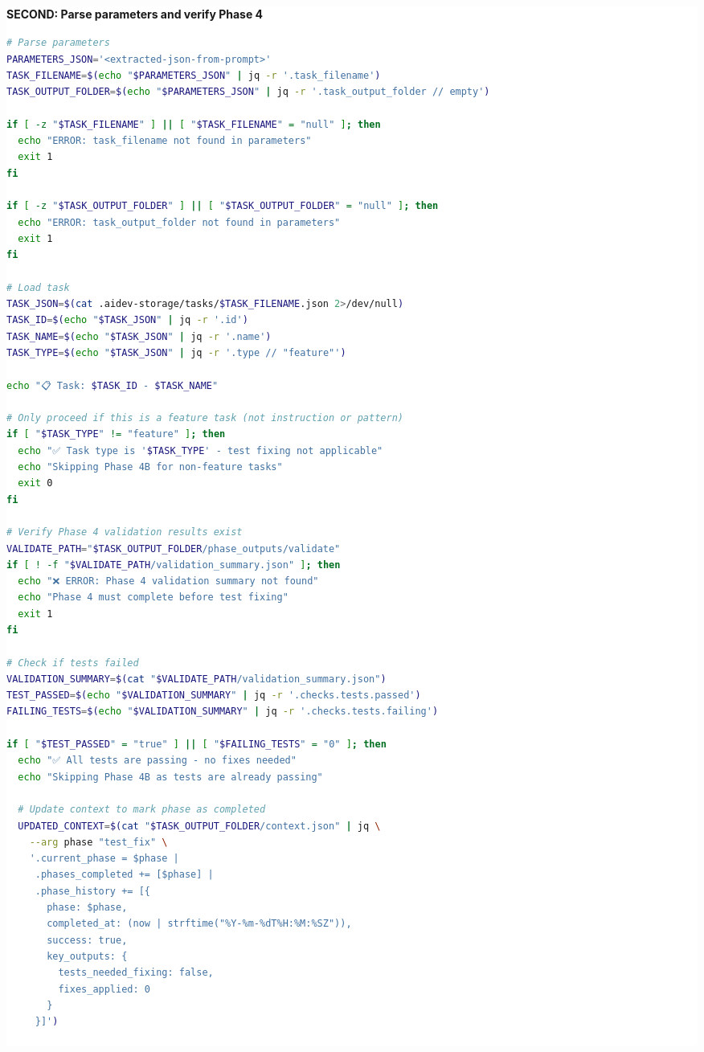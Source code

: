 **SECOND: Parse parameters and verify Phase 4**
```bash
# Parse parameters
PARAMETERS_JSON='<extracted-json-from-prompt>'
TASK_FILENAME=$(echo "$PARAMETERS_JSON" | jq -r '.task_filename')
TASK_OUTPUT_FOLDER=$(echo "$PARAMETERS_JSON" | jq -r '.task_output_folder // empty')

if [ -z "$TASK_FILENAME" ] || [ "$TASK_FILENAME" = "null" ]; then
  echo "ERROR: task_filename not found in parameters"
  exit 1
fi

if [ -z "$TASK_OUTPUT_FOLDER" ] || [ "$TASK_OUTPUT_FOLDER" = "null" ]; then
  echo "ERROR: task_output_folder not found in parameters"
  exit 1
fi

# Load task
TASK_JSON=$(cat .aidev-storage/tasks/$TASK_FILENAME.json 2>/dev/null)
TASK_ID=$(echo "$TASK_JSON" | jq -r '.id')
TASK_NAME=$(echo "$TASK_JSON" | jq -r '.name')
TASK_TYPE=$(echo "$TASK_JSON" | jq -r '.type // "feature"')

echo "📋 Task: $TASK_ID - $TASK_NAME"

# Only proceed if this is a feature task (not instruction or pattern)
if [ "$TASK_TYPE" != "feature" ]; then
  echo "✅ Task type is '$TASK_TYPE' - test fixing not applicable"
  echo "Skipping Phase 4B for non-feature tasks"
  exit 0
fi

# Verify Phase 4 validation results exist
VALIDATE_PATH="$TASK_OUTPUT_FOLDER/phase_outputs/validate"
if [ ! -f "$VALIDATE_PATH/validation_summary.json" ]; then
  echo "❌ ERROR: Phase 4 validation summary not found"
  echo "Phase 4 must complete before test fixing"
  exit 1
fi

# Check if tests failed
VALIDATION_SUMMARY=$(cat "$VALIDATE_PATH/validation_summary.json")
TEST_PASSED=$(echo "$VALIDATION_SUMMARY" | jq -r '.checks.tests.passed')
FAILING_TESTS=$(echo "$VALIDATION_SUMMARY" | jq -r '.checks.tests.failing')

if [ "$TEST_PASSED" = "true" ] || [ "$FAILING_TESTS" = "0" ]; then
  echo "✅ All tests are passing - no fixes needed"
  echo "Skipping Phase 4B as tests are already passing"
  
  # Update context to mark phase as completed
  UPDATED_CONTEXT=$(cat "$TASK_OUTPUT_FOLDER/context.json" | jq \
    --arg phase "test_fix" \
    '.current_phase = $phase |
     .phases_completed += [$phase] |
     .phase_history += [{
       phase: $phase,
       completed_at: (now | strftime("%Y-%m-%dT%H:%M:%SZ")),
       success: true,
       key_outputs: {
         tests_needed_fixing: false,
         fixes_applied: 0
       }
     }]')
  
```